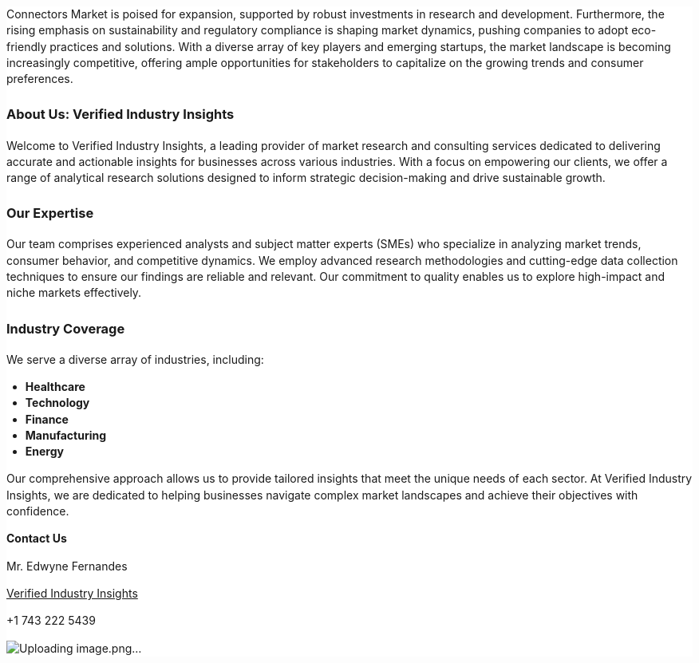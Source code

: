 Connectors Market is poised for expansion, supported by robust investments in research and development. Furthermore, the rising emphasis on sustainability and regulatory compliance is shaping market dynamics, pushing companies to adopt eco-friendly practices and solutions. With a diverse array of key players and emerging startups, the market landscape is becoming increasingly competitive, offering ample opportunities for stakeholders to capitalize on the growing trends and consumer preferences.</p><h3>About Us: Verified Industry Insights</h3><p>Welcome to Verified Industry Insights, a leading provider of market research and consulting services dedicated to delivering accurate and actionable insights for businesses across various industries. With a focus on empowering our clients, we offer a range of analytical research solutions designed to inform strategic decision-making and drive sustainable growth.</p><h3>Our Expertise</h3><p>Our team comprises experienced analysts and subject matter experts (SMEs) who specialize in analyzing market trends, consumer behavior, and competitive dynamics. We employ advanced research methodologies and cutting-edge data collection techniques to ensure our findings are reliable and relevant. Our commitment to quality enables us to explore high-impact and niche markets effectively.</p><h3>Industry Coverage</h3><p>We serve a diverse array of industries, including:</p><ul><li><strong>Healthcare</strong></li><li><strong>Technology</strong></li><li><strong>Finance</strong></li><li><strong>Manufacturing</strong></li><li><strong>Energy</strong></li></ul><p>Our comprehensive approach allows us to provide tailored insights that meet the unique needs of each sector. At Verified Industry Insights, we are dedicated to helping businesses navigate complex market landscapes and achieve their objectives with confidence.</p><p><strong>Contact Us</strong></p><p>Mr. Edwyne Fernandes</p><p><a href="https://www.verifiedindustryinsights.com/">Verified Industry Insights</a></p><p>+1 743 222 5439</p>
![Uploading image.png…]()
